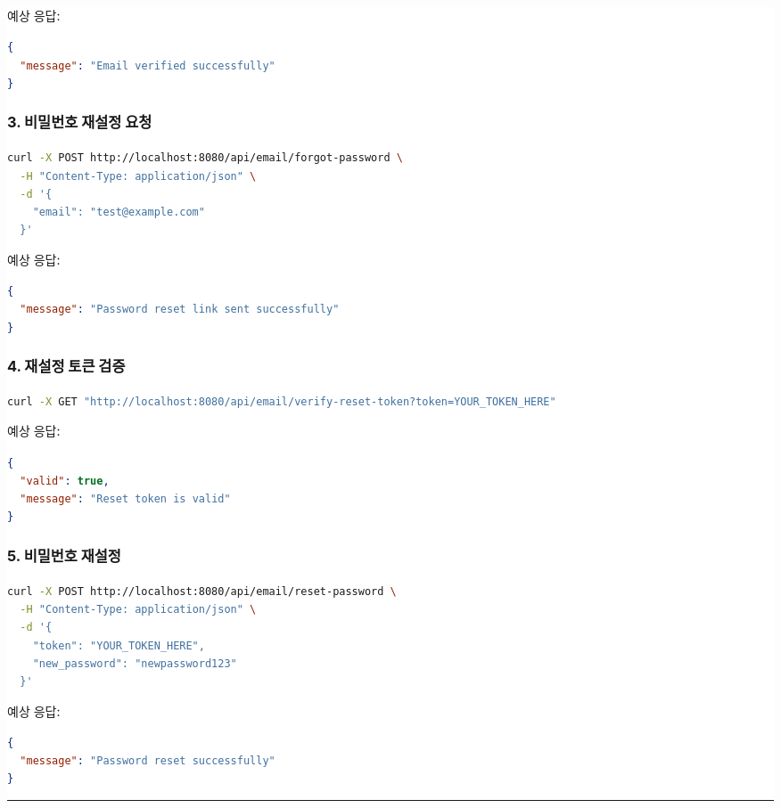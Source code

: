 예상 응답:
```json
{
  "message": "Email verified successfully"
}
```

### 3. 비밀번호 재설정 요청

```bash
curl -X POST http://localhost:8080/api/email/forgot-password \
  -H "Content-Type: application/json" \
  -d '{
    "email": "test@example.com"
  }'
```

예상 응답:
```json
{
  "message": "Password reset link sent successfully"
}
```

### 4. 재설정 토큰 검증

```bash
curl -X GET "http://localhost:8080/api/email/verify-reset-token?token=YOUR_TOKEN_HERE"
```

예상 응답:
```json
{
  "valid": true,
  "message": "Reset token is valid"
}
```

### 5. 비밀번호 재설정

```bash
curl -X POST http://localhost:8080/api/email/reset-password \
  -H "Content-Type: application/json" \
  -d '{
    "token": "YOUR_TOKEN_HERE",
    "new_password": "newpassword123"
  }'
```

예상 응답:
```json
{
  "message": "Password reset successfully"
}
```

---